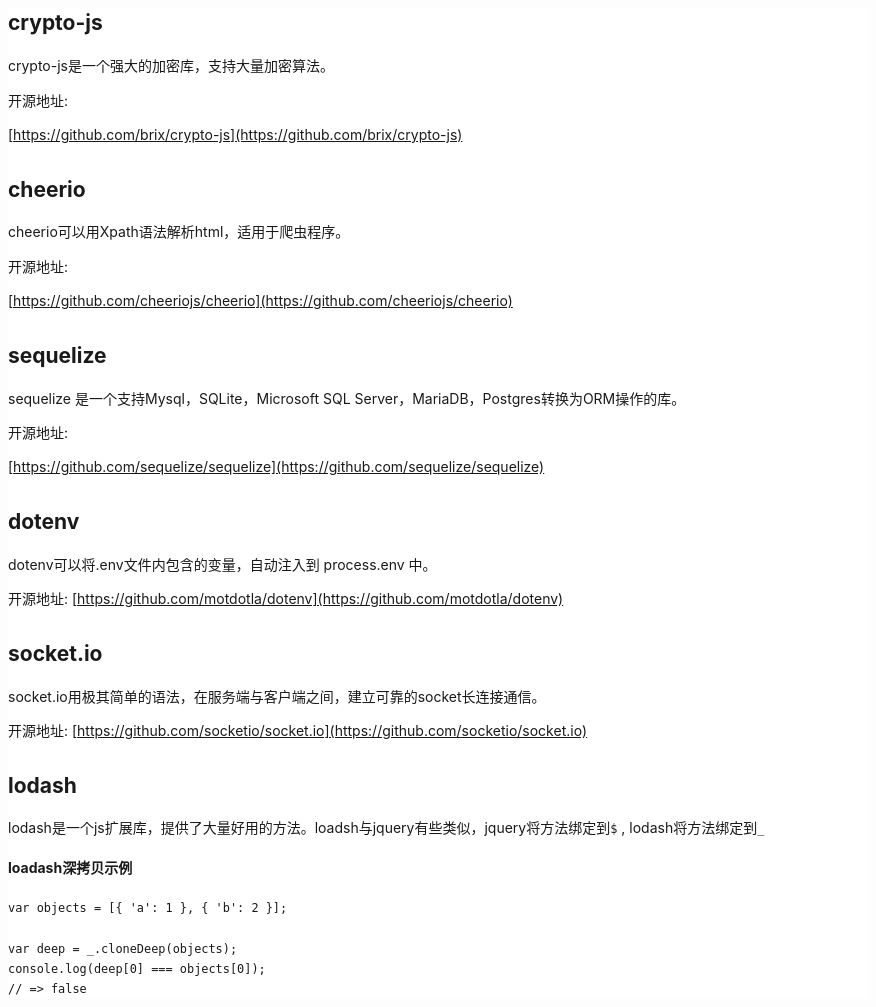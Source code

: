 
## crypto-js

crypto-js是一个强大的加密库，支持大量加密算法。

开源地址:

[https://github.com/brix/crypto-js](https://github.com/brix/crypto-js)


## cheerio

cheerio可以用Xpath语法解析html，适用于爬虫程序。

开源地址:

[https://github.com/cheeriojs/cheerio](https://github.com/cheeriojs/cheerio)


## sequelize


sequelize 是一个支持Mysql，SQLite，Microsoft SQL Server，MariaDB，Postgres转换为ORM操作的库。

开源地址:

[https://github.com/sequelize/sequelize](https://github.com/sequelize/sequelize)




## dotenv

dotenv可以将.env文件内包含的变量，自动注入到 process.env 中。

开源地址:
[https://github.com/motdotla/dotenv](https://github.com/motdotla/dotenv)



## socket.io


socket.io用极其简单的语法，在服务端与客户端之间，建立可靠的socket长连接通信。

开源地址:
[https://github.com/socketio/socket.io](https://github.com/socketio/socket.io)

## lodash



lodash是一个js扩展库，提供了大量好用的方法。loadsh与jquery有些类似，jquery将方法绑定到`$` , lodash将方法绑定到`_`


#### loadash深拷贝示例

```
var objects = [{ 'a': 1 }, { 'b': 2 }];
 
var deep = _.cloneDeep(objects);
console.log(deep[0] === objects[0]);
// => false
```
